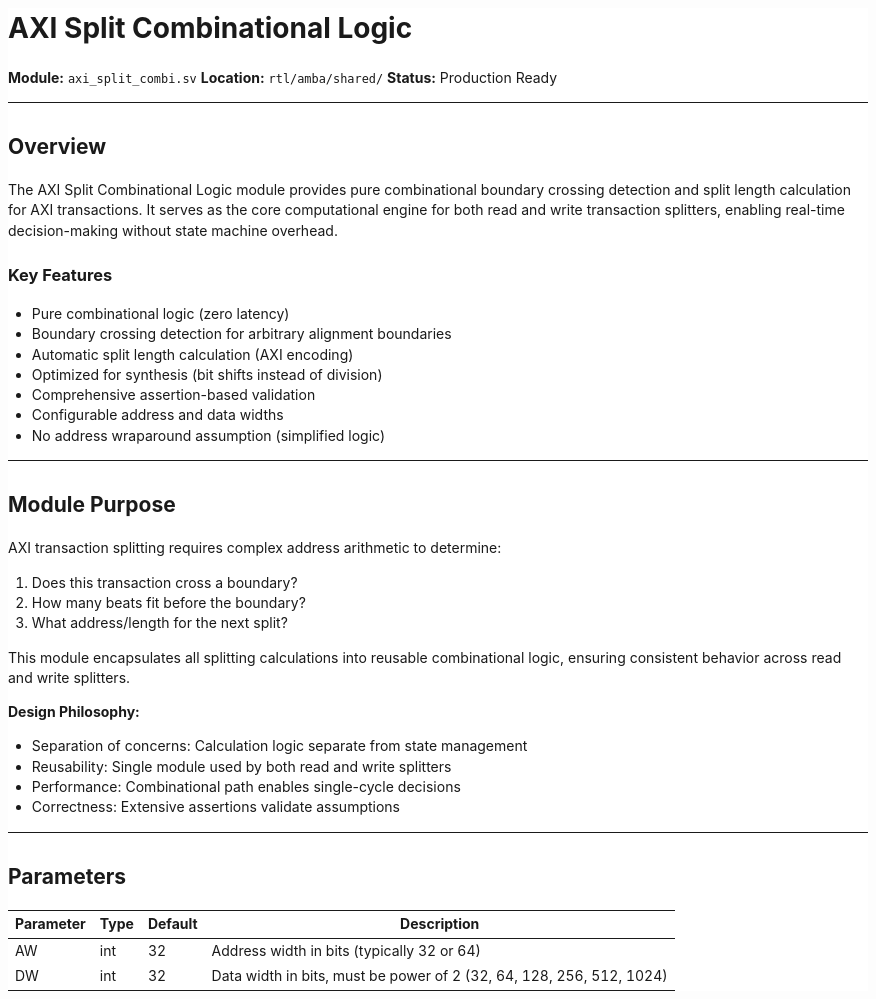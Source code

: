 # AXI Split Combinational Logic

**Module:** `axi_split_combi.sv`
**Location:** `rtl/amba/shared/`
**Status:** Production Ready

---

## Overview

The AXI Split Combinational Logic module provides pure combinational boundary crossing detection and split length calculation for AXI transactions. It serves as the core computational engine for both read and write transaction splitters, enabling real-time decision-making without state machine overhead.

### Key Features

- Pure combinational logic (zero latency)
- Boundary crossing detection for arbitrary alignment boundaries
- Automatic split length calculation (AXI encoding)
- Optimized for synthesis (bit shifts instead of division)
- Comprehensive assertion-based validation
- Configurable address and data widths
- No address wraparound assumption (simplified logic)

---

## Module Purpose

AXI transaction splitting requires complex address arithmetic to determine:
1. Does this transaction cross a boundary?
2. How many beats fit before the boundary?
3. What address/length for the next split?

This module encapsulates all splitting calculations into reusable combinational logic, ensuring consistent behavior across read and write splitters.

**Design Philosophy:**
- Separation of concerns: Calculation logic separate from state management
- Reusability: Single module used by both read and write splitters
- Performance: Combinational path enables single-cycle decisions
- Correctness: Extensive assertions validate assumptions

---

## Parameters

| Parameter | Type | Default | Description |
|-----------|------|---------|-------------|
| AW | int | 32 | Address width in bits (typically 32 or 64) |
| DW | int | 32 | Data width in bits, must be power of 2 (32, 64, 128, 256, 512, 1024) |
